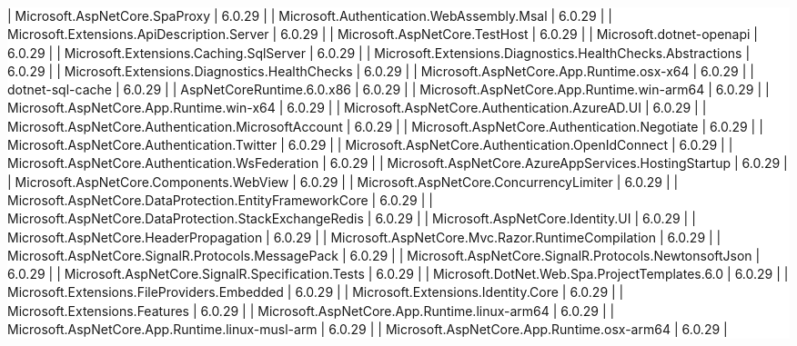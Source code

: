 | Microsoft.AspNetCore.SpaProxy | 6.0.29 |
| Microsoft.Authentication.WebAssembly.Msal | 6.0.29 |
| Microsoft.Extensions.ApiDescription.Server | 6.0.29 |
| Microsoft.AspNetCore.TestHost | 6.0.29 |
| Microsoft.dotnet-openapi | 6.0.29 |
| Microsoft.Extensions.Caching.SqlServer | 6.0.29 |
| Microsoft.Extensions.Diagnostics.HealthChecks.Abstractions | 6.0.29 |
| Microsoft.Extensions.Diagnostics.HealthChecks | 6.0.29 |
| Microsoft.AspNetCore.App.Runtime.osx-x64 | 6.0.29 |
| dotnet-sql-cache | 6.0.29 |
| AspNetCoreRuntime.6.0.x86 | 6.0.29 |
| Microsoft.AspNetCore.App.Runtime.win-arm64 | 6.0.29 |
| Microsoft.AspNetCore.App.Runtime.win-x64 | 6.0.29 |
| Microsoft.AspNetCore.Authentication.AzureAD.UI | 6.0.29 |
| Microsoft.AspNetCore.Authentication.MicrosoftAccount | 6.0.29 |
| Microsoft.AspNetCore.Authentication.Negotiate | 6.0.29 |
| Microsoft.AspNetCore.Authentication.Twitter | 6.0.29 |
| Microsoft.AspNetCore.Authentication.OpenIdConnect | 6.0.29 |
| Microsoft.AspNetCore.Authentication.WsFederation | 6.0.29 |
| Microsoft.AspNetCore.AzureAppServices.HostingStartup | 6.0.29 |
| Microsoft.AspNetCore.Components.WebView | 6.0.29 |
| Microsoft.AspNetCore.ConcurrencyLimiter | 6.0.29 |
| Microsoft.AspNetCore.DataProtection.EntityFrameworkCore | 6.0.29 |
| Microsoft.AspNetCore.DataProtection.StackExchangeRedis | 6.0.29 |
| Microsoft.AspNetCore.Identity.UI | 6.0.29 |
| Microsoft.AspNetCore.HeaderPropagation | 6.0.29 |
| Microsoft.AspNetCore.Mvc.Razor.RuntimeCompilation | 6.0.29 |
| Microsoft.AspNetCore.SignalR.Protocols.MessagePack | 6.0.29 |
| Microsoft.AspNetCore.SignalR.Protocols.NewtonsoftJson | 6.0.29 |
| Microsoft.AspNetCore.SignalR.Specification.Tests | 6.0.29 |
| Microsoft.DotNet.Web.Spa.ProjectTemplates.6.0 | 6.0.29 |
| Microsoft.Extensions.FileProviders.Embedded | 6.0.29 |
| Microsoft.Extensions.Identity.Core | 6.0.29 |
| Microsoft.Extensions.Features | 6.0.29 |
| Microsoft.AspNetCore.App.Runtime.linux-arm64 | 6.0.29 |
| Microsoft.AspNetCore.App.Runtime.linux-musl-arm | 6.0.29 |
| Microsoft.AspNetCore.App.Runtime.osx-arm64 | 6.0.29 |